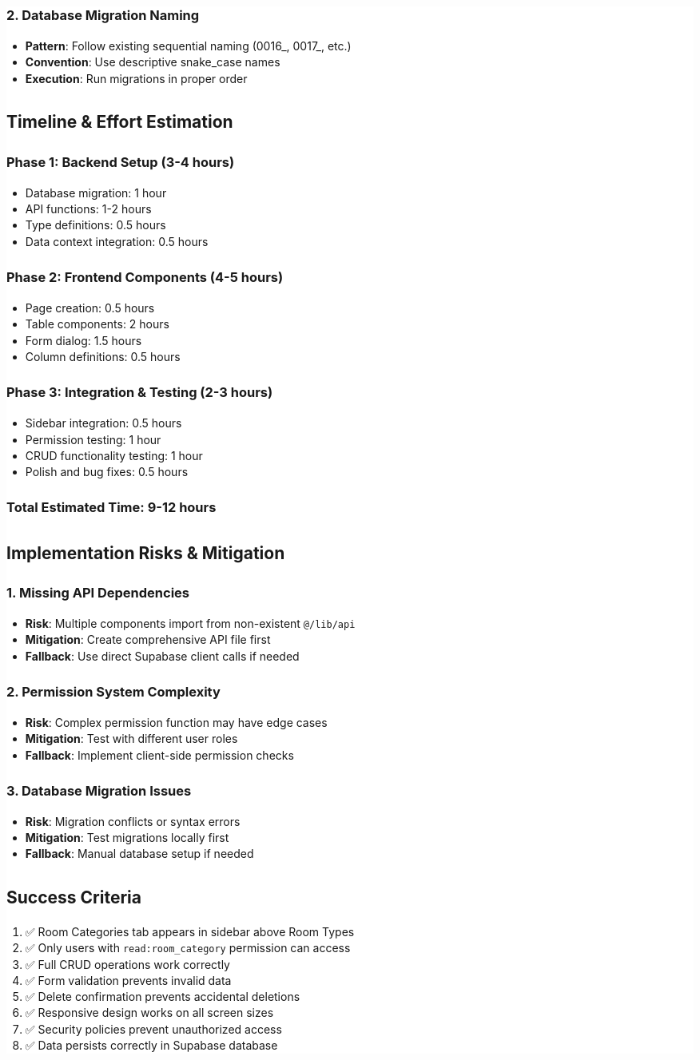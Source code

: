 ### 2. Database Migration Naming
- **Pattern**: Follow existing sequential naming (0016_, 0017_, etc.)
- **Convention**: Use descriptive snake_case names
- **Execution**: Run migrations in proper order

## Timeline & Effort Estimation

### Phase 1: Backend Setup (3-4 hours)
- Database migration: 1 hour
- API functions: 1-2 hours
- Type definitions: 0.5 hours
- Data context integration: 0.5 hours

### Phase 2: Frontend Components (4-5 hours)
- Page creation: 0.5 hours
- Table components: 2 hours
- Form dialog: 1.5 hours
- Column definitions: 0.5 hours

### Phase 3: Integration & Testing (2-3 hours)
- Sidebar integration: 0.5 hours
- Permission testing: 1 hour
- CRUD functionality testing: 1 hour
- Polish and bug fixes: 0.5 hours

### Total Estimated Time: 9-12 hours

## Implementation Risks & Mitigation

### 1. Missing API Dependencies
- **Risk**: Multiple components import from non-existent `@/lib/api`
- **Mitigation**: Create comprehensive API file first
- **Fallback**: Use direct Supabase client calls if needed

### 2. Permission System Complexity
- **Risk**: Complex permission function may have edge cases
- **Mitigation**: Test with different user roles
- **Fallback**: Implement client-side permission checks

### 3. Database Migration Issues
- **Risk**: Migration conflicts or syntax errors
- **Mitigation**: Test migrations locally first
- **Fallback**: Manual database setup if needed

## Success Criteria

1. ✅ Room Categories tab appears in sidebar above Room Types
2. ✅ Only users with `read:room_category` permission can access
3. ✅ Full CRUD operations work correctly
4. ✅ Form validation prevents invalid data
5. ✅ Delete confirmation prevents accidental deletions
6. ✅ Responsive design works on all screen sizes
7. ✅ Security policies prevent unauthorized access
8. ✅ Data persists correctly in Supabase database
